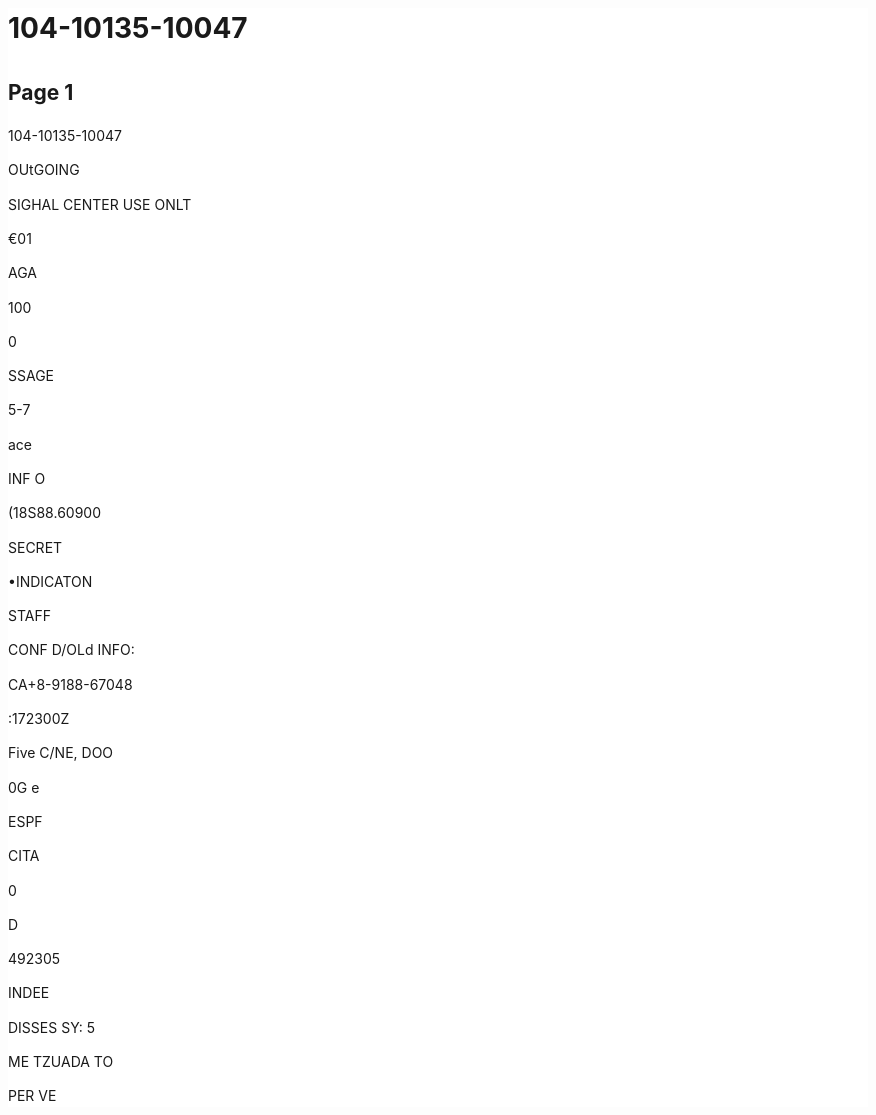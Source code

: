 # 104-10135-10047

## Page 1

104-10135-10047

OUtGOING

SIGHAL CENTER USE ONLT

€01

AGA

100

0

SSAGE

5-7

ace

INF O

(18S88.60900

SECRET

•INDICATON

STAFF

CONF D/OLd INFO:

CA+8-9188-67048

:172300Z

Five C/NE, DOO

0G e

ESPF

CITA

0

D

492305

INDEE

DISSES SY: 5

ME TZUADA TO

PER VE
